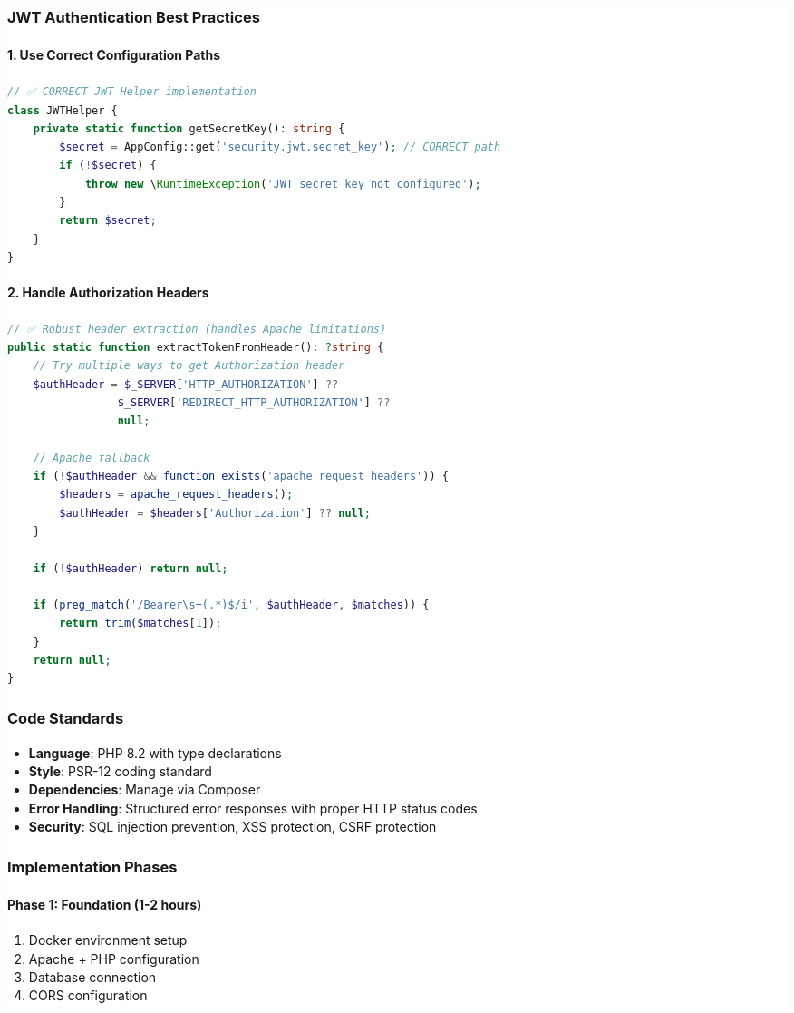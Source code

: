 ### JWT Authentication Best Practices

#### **1. Use Correct Configuration Paths**
```php
// ✅ CORRECT JWT Helper implementation
class JWTHelper {
    private static function getSecretKey(): string {
        $secret = AppConfig::get('security.jwt.secret_key'); // CORRECT path
        if (!$secret) {
            throw new \RuntimeException('JWT secret key not configured');
        }
        return $secret;
    }
}
```

#### **2. Handle Authorization Headers**
```php
// ✅ Robust header extraction (handles Apache limitations)
public static function extractTokenFromHeader(): ?string {
    // Try multiple ways to get Authorization header
    $authHeader = $_SERVER['HTTP_AUTHORIZATION'] ?? 
                 $_SERVER['REDIRECT_HTTP_AUTHORIZATION'] ?? 
                 null;
    
    // Apache fallback
    if (!$authHeader && function_exists('apache_request_headers')) {
        $headers = apache_request_headers();
        $authHeader = $headers['Authorization'] ?? null;
    }
    
    if (!$authHeader) return null;
    
    if (preg_match('/Bearer\s+(.*)$/i', $authHeader, $matches)) {
        return trim($matches[1]);
    }
    return null;
}
```

### Code Standards
- **Language**: PHP 8.2 with type declarations
- **Style**: PSR-12 coding standard
- **Dependencies**: Manage via Composer
- **Error Handling**: Structured error responses with proper HTTP status codes
- **Security**: SQL injection prevention, XSS protection, CSRF protection

### Implementation Phases

#### Phase 1: Foundation (1-2 hours)
1. Docker environment setup
2. Apache + PHP configuration
3. Database connection
4. CORS configuration

